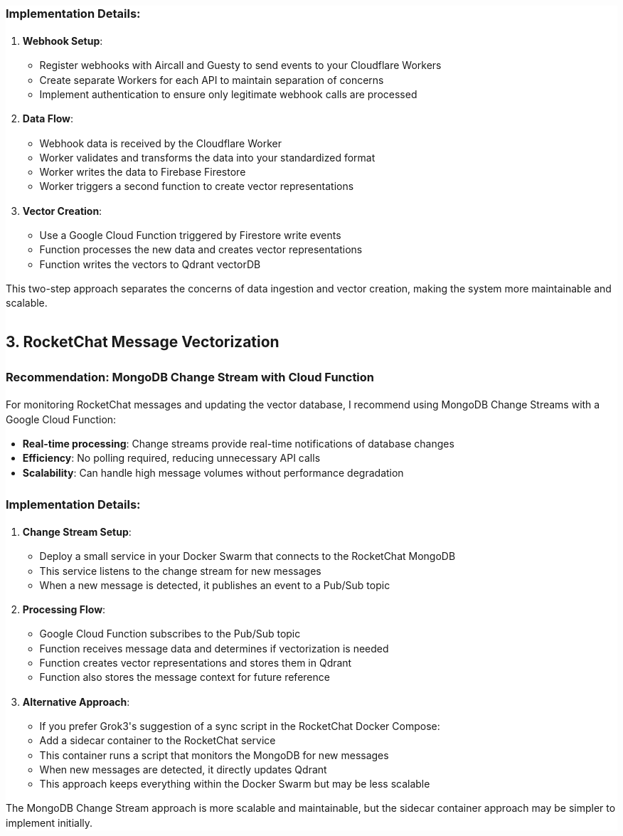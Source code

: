 ### Implementation Details:

1. **Webhook Setup**:
   - Register webhooks with Aircall and Guesty to send events to your Cloudflare Workers
   - Create separate Workers for each API to maintain separation of concerns
   - Implement authentication to ensure only legitimate webhook calls are processed

2. **Data Flow**:
   - Webhook data is received by the Cloudflare Worker
   - Worker validates and transforms the data into your standardized format
   - Worker writes the data to Firebase Firestore
   - Worker triggers a second function to create vector representations

3. **Vector Creation**:
   - Use a Google Cloud Function triggered by Firestore write events
   - Function processes the new data and creates vector representations
   - Function writes the vectors to Qdrant vectorDB

This two-step approach separates the concerns of data ingestion and vector creation, making the system more maintainable and scalable.

## 3. RocketChat Message Vectorization

### Recommendation: MongoDB Change Stream with Cloud Function

For monitoring RocketChat messages and updating the vector database, I recommend using MongoDB Change Streams with a Google Cloud Function:

- **Real-time processing**: Change streams provide real-time notifications of database changes
- **Efficiency**: No polling required, reducing unnecessary API calls
- **Scalability**: Can handle high message volumes without performance degradation

### Implementation Details:

1. **Change Stream Setup**:
   - Deploy a small service in your Docker Swarm that connects to the RocketChat MongoDB
   - This service listens to the change stream for new messages
   - When a new message is detected, it publishes an event to a Pub/Sub topic

2. **Processing Flow**:
   - Google Cloud Function subscribes to the Pub/Sub topic
   - Function receives message data and determines if vectorization is needed
   - Function creates vector representations and stores them in Qdrant
   - Function also stores the message context for future reference

3. **Alternative Approach**:
   - If you prefer Grok3's suggestion of a sync script in the RocketChat Docker Compose:
   - Add a sidecar container to the RocketChat service
   - This container runs a script that monitors the MongoDB for new messages
   - When new messages are detected, it directly updates Qdrant
   - This approach keeps everything within the Docker Swarm but may be less scalable

The MongoDB Change Stream approach is more scalable and maintainable, but the sidecar container approach may be simpler to implement initially.
